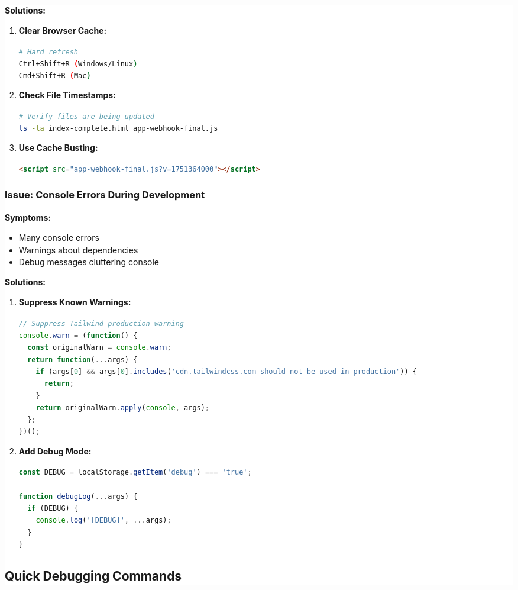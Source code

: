 **Solutions:**

1. **Clear Browser Cache:**
   ```bash
   # Hard refresh
   Ctrl+Shift+R (Windows/Linux)
   Cmd+Shift+R (Mac)
   ```

2. **Check File Timestamps:**
   ```bash
   # Verify files are being updated
   ls -la index-complete.html app-webhook-final.js
   ```

3. **Use Cache Busting:**
   ```html
   <script src="app-webhook-final.js?v=1751364000"></script>
   ```

### Issue: Console Errors During Development

**Symptoms:**
- Many console errors
- Warnings about dependencies
- Debug messages cluttering console

**Solutions:**

1. **Suppress Known Warnings:**
   ```javascript
   // Suppress Tailwind production warning
   console.warn = (function() {
     const originalWarn = console.warn;
     return function(...args) {
       if (args[0] && args[0].includes('cdn.tailwindcss.com should not be used in production')) {
         return;
       }
       return originalWarn.apply(console, args);
     };
   })();
   ```

2. **Add Debug Mode:**
   ```javascript
   const DEBUG = localStorage.getItem('debug') === 'true';
   
   function debugLog(...args) {
     if (DEBUG) {
       console.log('[DEBUG]', ...args);
     }
   }
   ```

## Quick Debugging Commands
